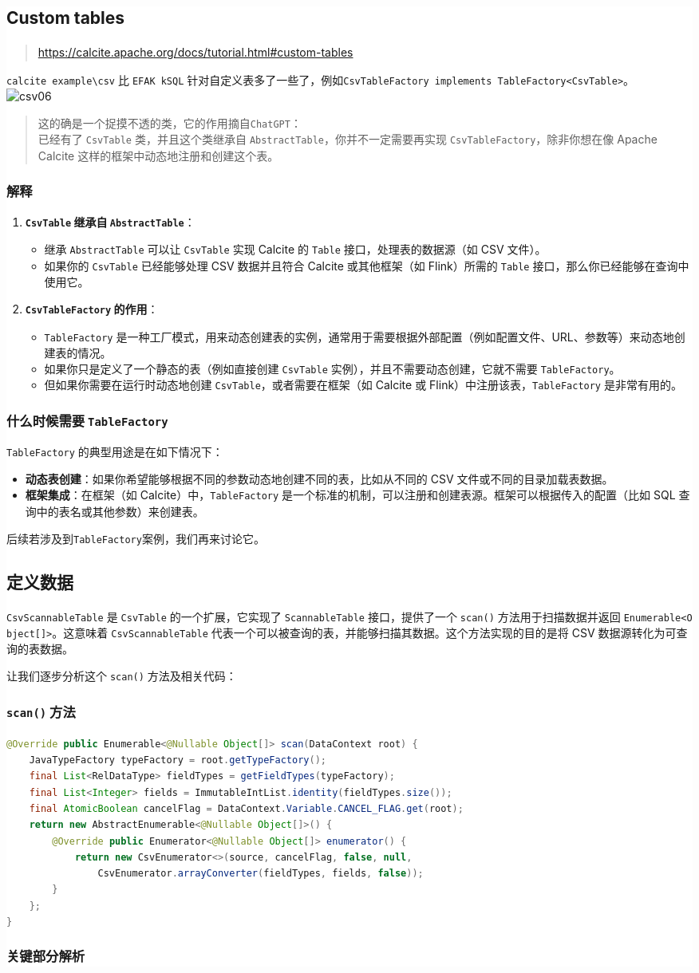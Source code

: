 ## Custom tables
>https://calcite.apache.org/docs/tutorial.html#custom-tables     

`calcite example\csv` 比 `EFAK kSQL` 针对自定义表多了一些了，例如`CsvTableFactory implements TableFactory<CsvTable>`。            
![csv06](http://img.xinzhuxiansheng.com/blogimgs/calcite/csv06.png)    

>这的确是一个捉摸不透的类，它的作用摘自`ChatGPT`：   
>已经有了 `CsvTable` 类，并且这个类继承自 `AbstractTable`，你并不一定需要再实现 `CsvTableFactory`，除非你想在像 Apache Calcite 这样的框架中动态地注册和创建这个表。    

### 解释
1. **`CsvTable` 继承自 `AbstractTable`**：     
   - 继承 `AbstractTable` 可以让 `CsvTable` 实现 Calcite 的 `Table` 接口，处理表的数据源（如 CSV 文件）。
   - 如果你的 `CsvTable` 已经能够处理 CSV 数据并且符合 Calcite 或其他框架（如 Flink）所需的 `Table` 接口，那么你已经能够在查询中使用它。             

2. **`CsvTableFactory` 的作用**：
   - `TableFactory` 是一种工厂模式，用来动态创建表的实例，通常用于需要根据外部配置（例如配置文件、URL、参数等）来动态地创建表的情况。     
   - 如果你只是定义了一个静态的表（例如直接创建 `CsvTable` 实例），并且不需要动态创建，它就不需要 `TableFactory`。    
   - 但如果你需要在运行时动态地创建 `CsvTable`，或者需要在框架（如 Calcite 或 Flink）中注册该表，`TableFactory` 是非常有用的。    

### 什么时候需要 `TableFactory`         
`TableFactory` 的典型用途是在如下情况下：         
- **动态表创建**：如果你希望能够根据不同的参数动态地创建不同的表，比如从不同的 CSV 文件或不同的目录加载表数据。     
- **框架集成**：在框架（如 Calcite）中，`TableFactory` 是一个标准的机制，可以注册和创建表源。框架可以根据传入的配置（比如 SQL 查询中的表名或其他参数）来创建表。     

后续若涉及到`TableFactory`案例，我们再来讨论它。    

## 定义数据    
`CsvScannableTable` 是 `CsvTable` 的一个扩展，它实现了 `ScannableTable` 接口，提供了一个 `scan()` 方法用于扫描数据并返回 `Enumerable<Object[]>`。这意味着 `CsvScannableTable` 代表一个可以被查询的表，并能够扫描其数据。这个方法实现的目的是将 CSV 数据源转化为可查询的表数据。

让我们逐步分析这个 `scan()` 方法及相关代码：      

### `scan()` 方法
```java
@Override public Enumerable<@Nullable Object[]> scan(DataContext root) {
    JavaTypeFactory typeFactory = root.getTypeFactory();
    final List<RelDataType> fieldTypes = getFieldTypes(typeFactory);
    final List<Integer> fields = ImmutableIntList.identity(fieldTypes.size());
    final AtomicBoolean cancelFlag = DataContext.Variable.CANCEL_FLAG.get(root);
    return new AbstractEnumerable<@Nullable Object[]>() {
        @Override public Enumerator<@Nullable Object[]> enumerator() {
            return new CsvEnumerator<>(source, cancelFlag, false, null,
                CsvEnumerator.arrayConverter(fieldTypes, fields, false));
        }
    };
}
```

### 关键部分解析
